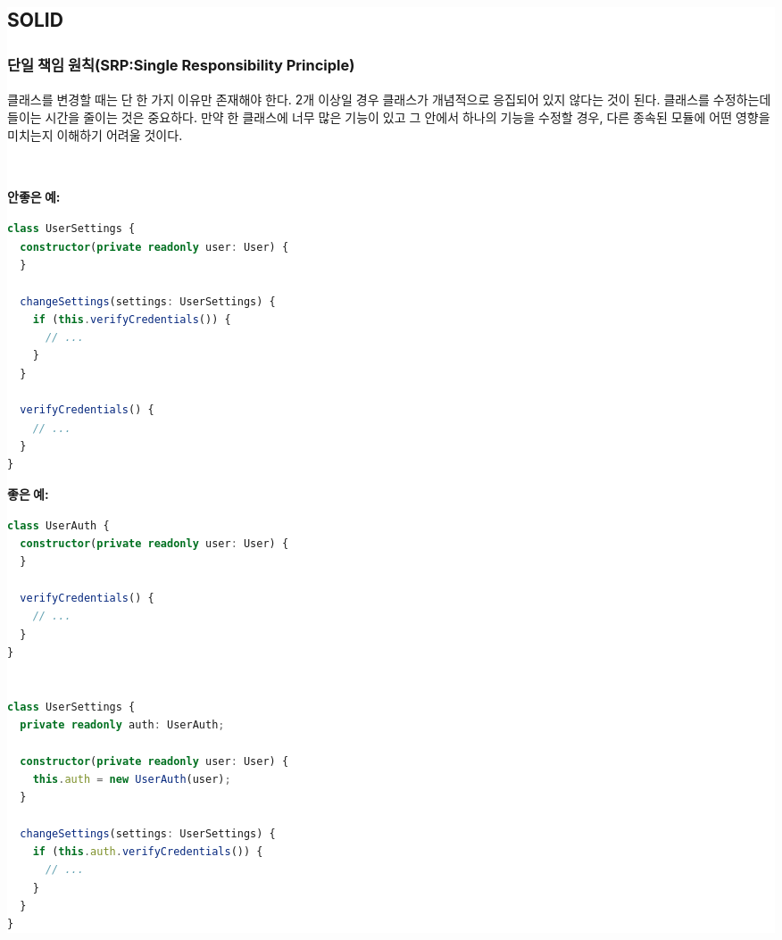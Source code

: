 ## SOLID



### 단일 책임 원칙(SRP:Single Responsibility Principle)

클래스를 변경할 때는 단 한 가지 이유만 존재해야 한다. 2개 이상일 경우 클래스가 개념적으로 응집되어 있지 않다는 것이 된다. 클래스를 수정하는데 들이는 시간을 줄이는 것은 중요하다. 만약 한 클래스에 너무 많은 기능이 있고 그 안에서 하나의 기능을 수정할 경우, 다른 종속된 모듈에 어떤 영향을 미치는지 이해하기 어려울 것이다.

<br/>

**안좋은 예:**

```typescript
class UserSettings {
  constructor(private readonly user: User) {
  }

  changeSettings(settings: UserSettings) {
    if (this.verifyCredentials()) {
      // ...
    }
  }

  verifyCredentials() {
    // ...
  }
}
```



**좋은 예:**

```typescript
class UserAuth {
  constructor(private readonly user: User) {
  }

  verifyCredentials() {
    // ...
  }
}


class UserSettings {
  private readonly auth: UserAuth;

  constructor(private readonly user: User) {
    this.auth = new UserAuth(user);
  }

  changeSettings(settings: UserSettings) {
    if (this.auth.verifyCredentials()) {
      // ...
    }
  }
}
```
